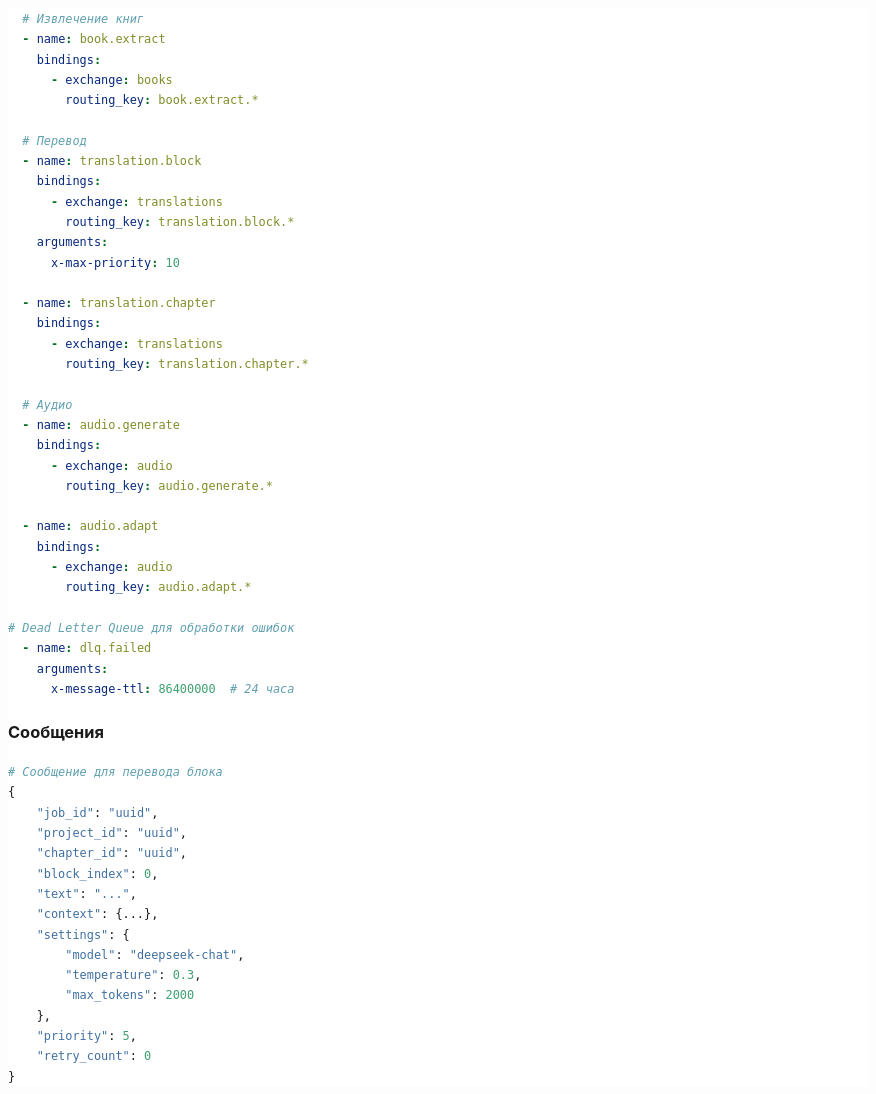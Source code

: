 ```yaml
  # Извлечение книг
  - name: book.extract
    bindings:
      - exchange: books
        routing_key: book.extract.*
    
  # Перевод
  - name: translation.block
    bindings:
      - exchange: translations
        routing_key: translation.block.*
    arguments:
      x-max-priority: 10
      
  - name: translation.chapter
    bindings:
      - exchange: translations
        routing_key: translation.chapter.*
        
  # Аудио
  - name: audio.generate
    bindings:
      - exchange: audio
        routing_key: audio.generate.*
        
  - name: audio.adapt
    bindings:
      - exchange: audio
        routing_key: audio.adapt.*

# Dead Letter Queue для обработки ошибок
  - name: dlq.failed
    arguments:
      x-message-ttl: 86400000  # 24 часа
```

### Сообщения

```python
# Сообщение для перевода блока
{
    "job_id": "uuid",
    "project_id": "uuid",
    "chapter_id": "uuid",
    "block_index": 0,
    "text": "...",
    "context": {...},
    "settings": {
        "model": "deepseek-chat",
        "temperature": 0.3,
        "max_tokens": 2000
    },
    "priority": 5,
    "retry_count": 0
}
```
